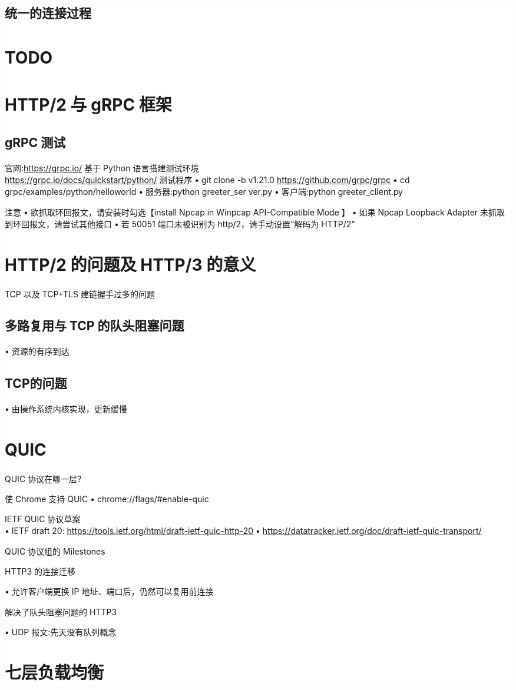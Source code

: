 ## 统一的连接过程

# TODO

# HTTP/2 与 gRPC 框架

## gRPC 测试    

官网:https://grpc.io/
基于 Python 语言搭建测试环境    
    https://grpc.io/docs/quickstart/python/
    测试程序
• git clone -b v1.21.0 https://github.com/grpc/grpc
• cd grpc/examples/python/helloworld
• 服务器:python greeter_ser ver.py
• 客户端:python greeter_client.py

注意
• 欲抓取环回报文，请安装时勾选【install Npcap in Winpcap API-Compatible Mode 】
• 如果 Npcap Loopback Adapter 未抓取到环回报文，请尝试其他接口
• 若 50051 端口未被识别为 http/2，请手动设置“解码为 HTTP/2”


#  HTTP/2 的问题及 HTTP/3 的意义

TCP 以及 TCP+TLS 建链握手过多的问题

## 多路复用与 TCP 的队头阻塞问题

• 资源的有序到达

## TCP的问题       
 
• 由操作系统内核实现，更新缓慢

# QUIC

QUIC 协议在哪一层?

使 Chrome 支持 QUIC
• chrome://flags/#enable-quic

IETF QUIC 协议草案        
• IETF draft 20: https://tools.ietf.org/html/draft-ietf-quic-http-20 
• https://datatracker.ietf.org/doc/draft-ietf-quic-transport/

QUIC 协议组的 Milestones

HTTP3 的连接迁移    

• 允许客户端更换 IP 地址、端口后，仍然可以复用前连接

解决了队头阻塞问题的 HTTP3    

• UDP 报文:先天没有队列概念

# 七层负载均衡


